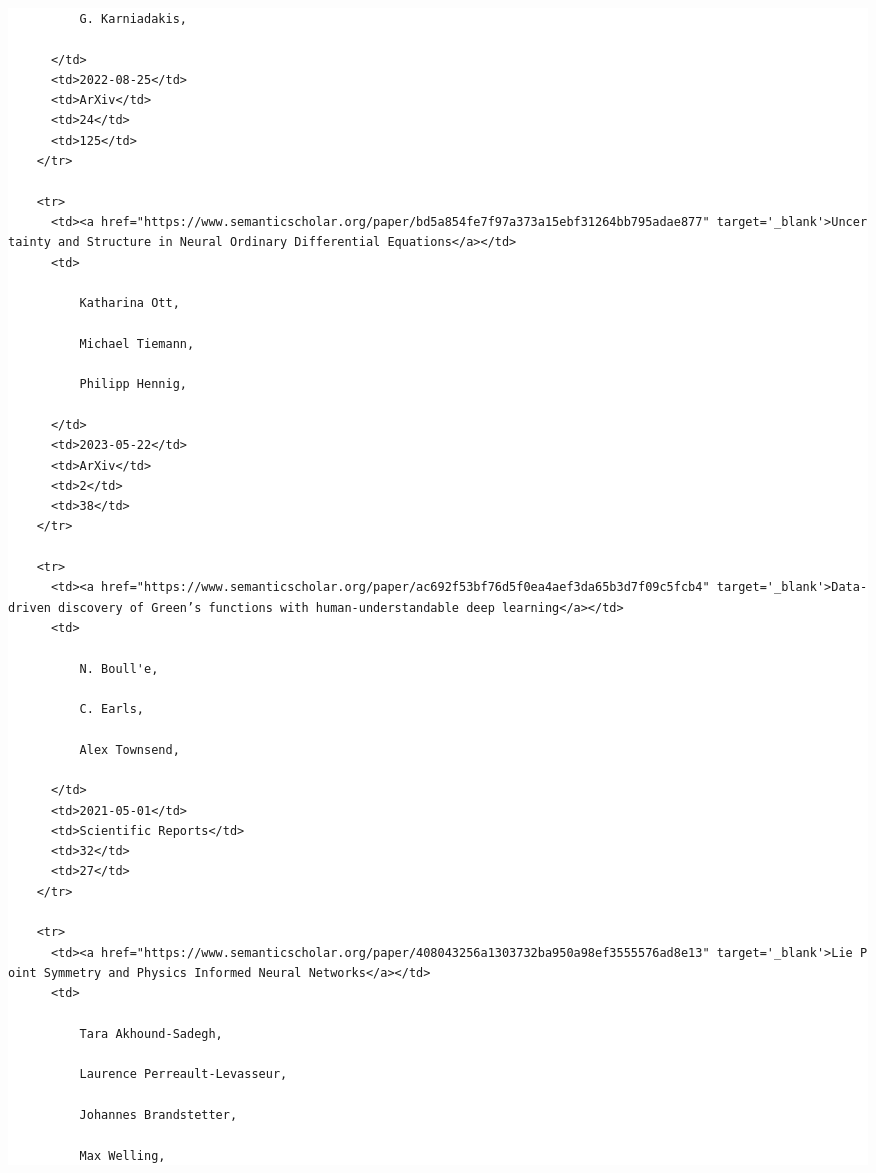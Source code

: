               G. Karniadakis,
            
          </td>
          <td>2022-08-25</td>
          <td>ArXiv</td>
          <td>24</td>
          <td>125</td>
        </tr>
    
        <tr>
          <td><a href="https://www.semanticscholar.org/paper/bd5a854fe7f97a373a15ebf31264bb795adae877" target='_blank'>Uncertainty and Structure in Neural Ordinary Differential Equations</a></td>
          <td>
            
              Katharina Ott,
            
              Michael Tiemann,
            
              Philipp Hennig,
            
          </td>
          <td>2023-05-22</td>
          <td>ArXiv</td>
          <td>2</td>
          <td>38</td>
        </tr>
    
        <tr>
          <td><a href="https://www.semanticscholar.org/paper/ac692f53bf76d5f0ea4aef3da65b3d7f09c5fcb4" target='_blank'>Data-driven discovery of Green’s functions with human-understandable deep learning</a></td>
          <td>
            
              N. Boull'e,
            
              C. Earls,
            
              Alex Townsend,
            
          </td>
          <td>2021-05-01</td>
          <td>Scientific Reports</td>
          <td>32</td>
          <td>27</td>
        </tr>
    
        <tr>
          <td><a href="https://www.semanticscholar.org/paper/408043256a1303732ba950a98ef3555576ad8e13" target='_blank'>Lie Point Symmetry and Physics Informed Neural Networks</a></td>
          <td>
            
              Tara Akhound-Sadegh,
            
              Laurence Perreault-Levasseur,
            
              Johannes Brandstetter,
            
              Max Welling,
            